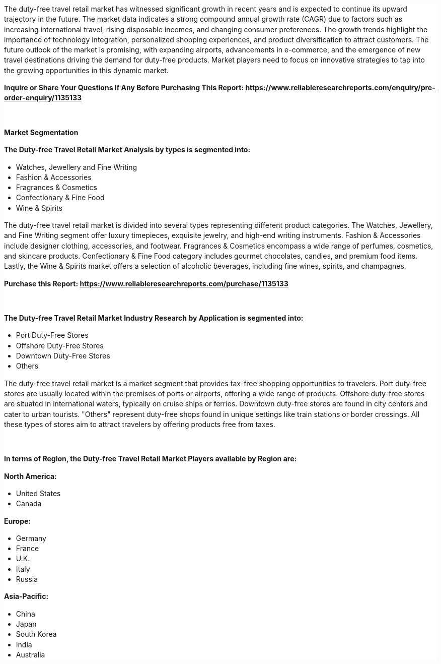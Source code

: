 <p><p>The duty-free travel retail market has witnessed significant growth in recent years and is expected to continue its upward trajectory in the future. The market data indicates a strong compound annual growth rate (CAGR) due to factors such as increasing international travel, rising disposable incomes, and changing consumer preferences. The growth trends highlight the importance of technology integration, personalized shopping experiences, and product diversification to attract customers. The future outlook of the market is promising, with expanding airports, advancements in e-commerce, and the emergence of new travel destinations driving the demand for duty-free products. Market players need to focus on innovative strategies to tap into the growing opportunities in this dynamic market.</p></p>
<p><strong>Inquire or Share Your Questions If Any Before Purchasing This Report: <a href="https://www.reliableresearchreports.com/enquiry/pre-order-enquiry/1135133">https://www.reliableresearchreports.com/enquiry/pre-order-enquiry/1135133</a></strong></p>
<p>&nbsp;</p>
<p><strong>Market Segmentation</strong></p>
<p><strong>The Duty-free Travel Retail Market Analysis by types is segmented into:</strong></p>
<p><ul><li>Watches, Jewellery and Fine Writing</li><li>Fashion & Accessories</li><li>Fragrances & Cosmetics</li><li>Confectionary & Fine Food</li><li>Wine & Spirits</li></ul></p>
<p><p>The duty-free travel retail market is divided into several types representing different product categories. The Watches, Jewellery, and Fine Writing segment offer luxury timepieces, exquisite jewelry, and high-end writing instruments. Fashion & Accessories include designer clothing, accessories, and footwear. Fragrances & Cosmetics encompass a wide range of perfumes, cosmetics, and skincare products. Confectionary & Fine Food category includes gourmet chocolates, candies, and premium food items. Lastly, the Wine & Spirits market offers a selection of alcoholic beverages, including fine wines, spirits, and champagnes.</p></p>
<p><strong>Purchase this Report:&nbsp;<a href="https://www.reliableresearchreports.com/purchase/1135133">https://www.reliableresearchreports.com/purchase/1135133</a></strong></p>
<p>&nbsp;</p>
<p><strong>The Duty-free Travel Retail Market Industry Research by Application is segmented into:</strong></p>
<p><ul><li>Port Duty-Free Stores</li><li>Offshore Duty-Free Stores</li><li>Downtown Duty-Free Stores</li><li>Others</li></ul></p>
<p><p>The duty-free travel retail market is a market segment that provides tax-free shopping opportunities to travelers. Port duty-free stores are usually located within the premises of ports or airports, offering a wide range of products. Offshore duty-free stores are situated in international waters, typically on cruise ships or ferries. Downtown duty-free stores are found in city centers and cater to urban tourists. "Others" represent duty-free shops found in unique settings like train stations or border crossings. All these types of stores aim to attract travelers by offering products free from taxes.</p></p>
<p>&nbsp;</p>
<p><strong>In terms of Region, the Duty-free Travel Retail Market Players available by Region are:</strong></p>
<p>
    <p> <strong> North America: </strong>
        <ul>
            <li>United States</li>
            <li>Canada</li>
        </ul>
        </p> 
    <p> <strong> Europe: </strong>
        <ul>
            <li>Germany</li>
            <li>France</li>
            <li>U.K.</li>
            <li>Italy</li>
            <li>Russia</li>
        </ul>
        </p> 
    <p> <strong> Asia-Pacific: </strong>
        <ul>
            <li>China</li>
            <li>Japan</li>
            <li>South Korea</li>
            <li>India</li>
            <li>Australia</li>